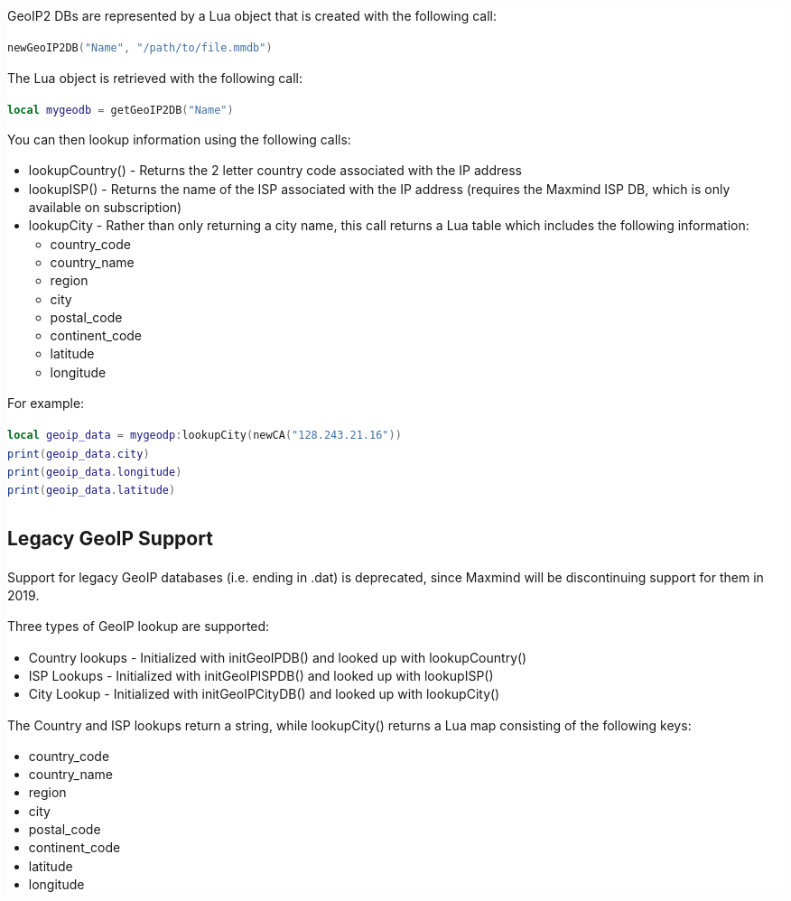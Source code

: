 GeoIP2 DBs are represented by a Lua object that is created with the
following call:

```lua
newGeoIP2DB("Name", "/path/to/file.mmdb")
```

The Lua object is retrieved with the following call:

```lua
local mygeodb = getGeoIP2DB("Name")
```

You can then lookup information using the following calls:

* lookupCountry() - Returns the 2 letter country code associated with
  the IP address
* lookupISP() - Returns the name of the ISP associated with the IP
  address (requires the Maxmind ISP DB, which is only available on
  subscription)
* lookupCity - Rather than only returning a city name, this call
returns a Lua table which includes the following information:
    * country_code
    * country_name
    * region
    * city
    * postal_code
    * continent_code
    * latitude
    * longitude

For example:

```lua
local geoip_data = mygeodp:lookupCity(newCA("128.243.21.16"))
print(geoip_data.city)
print(geoip_data.longitude)
print(geoip_data.latitude)
```

Legacy GeoIP Support
-------------

Support for legacy GeoIP databases (i.e. ending in .dat) is
deprecated, since Maxmind will be discontinuing support for them
in 2019.

Three types of GeoIP lookup are supported:

* Country lookups - Initialized with initGeoIPDB() and looked up
    with lookupCountry()
* ISP Lookups - Initialized with initGeoIPISPDB() and looked up with
  lookupISP()
* City Lookup - Initialized with initGeoIPCityDB() and looked up
  with lookupCity()

The Country and ISP lookups return a string, while lookupCity()
returns a Lua map consisting of the following keys:
* country_code
* country_name
* region
* city
* postal_code
* continent_code
* latitude
* longitude

